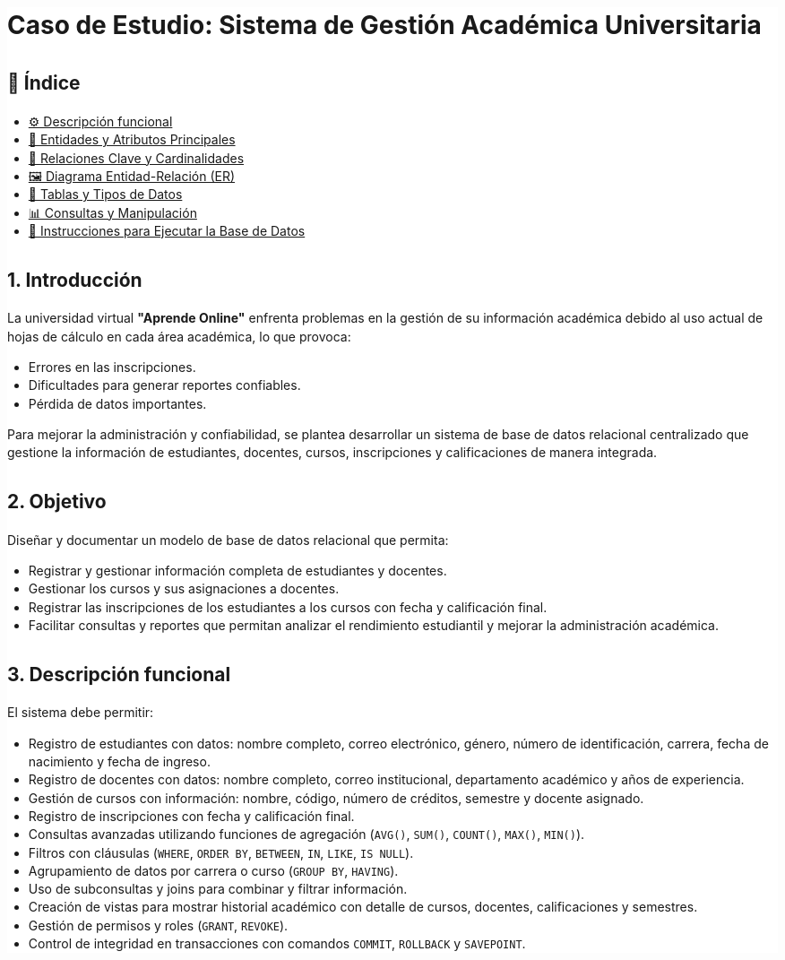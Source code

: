 # Caso de Estudio: Sistema de Gestión Académica Universitaria

## 📑 Índice

- [⚙️ Descripción funcional](#3-descripción-funcional)
- [🧱 Entidades y Atributos Principales](#5-entidades-y-atributos-principales-creados)
- [🔗 Relaciones Clave y Cardinalidades](#4-relaciones-clave-y-cardinalidades)
- [🖼️ Diagrama Entidad-Relación (ER)](#5-diagrama-entidad-relación-er)
- [💾 Tablas y Tipos de Datos](#6-tablas-y-tipos-de-datos)
- [📊 Consultas y Manipulación](#consultas-básicas-y-manipulación)
- [🚀 Instrucciones para Ejecutar la Base de Datos](#1--requisitos-previos)

## 1. Introducción

La universidad virtual **"Aprende Online"** enfrenta problemas en la gestión de su información académica debido al uso actual de hojas de cálculo en cada área académica, lo que provoca:

- Errores en las inscripciones.
- Dificultades para generar reportes confiables.
- Pérdida de datos importantes.

Para mejorar la administración y confiabilidad, se plantea desarrollar un sistema de base de datos relacional centralizado que gestione la información de estudiantes, docentes, cursos, inscripciones y calificaciones de manera integrada.

## 2. Objetivo

Diseñar y documentar un modelo de base de datos relacional que permita:

- Registrar y gestionar información completa de estudiantes y docentes.
- Gestionar los cursos y sus asignaciones a docentes.
- Registrar las inscripciones de los estudiantes a los cursos con fecha y calificación final.
- Facilitar consultas y reportes que permitan analizar el rendimiento estudiantil y mejorar la administración académica.

## 3. Descripción funcional

El sistema debe permitir:

- Registro de estudiantes con datos: nombre completo, correo electrónico, género, número de identificación, carrera, fecha de nacimiento y fecha de ingreso.
- Registro de docentes con datos: nombre completo, correo institucional, departamento académico y años de experiencia.
- Gestión de cursos con información: nombre, código, número de créditos, semestre y docente asignado.
- Registro de inscripciones con fecha y calificación final.
- Consultas avanzadas utilizando funciones de agregación (`AVG()`, `SUM()`, `COUNT()`, `MAX()`, `MIN()`).
- Filtros con cláusulas (`WHERE`, `ORDER BY`, `BETWEEN`, `IN`, `LIKE`, `IS NULL`).
- Agrupamiento de datos por carrera o curso (`GROUP BY`, `HAVING`).
- Uso de subconsultas y joins para combinar y filtrar información.
- Creación de vistas para mostrar historial académico con detalle de cursos, docentes, calificaciones y semestres.
- Gestión de permisos y roles (`GRANT`, `REVOKE`).
- Control de integridad en transacciones con comandos `COMMIT`, `ROLLBACK` y `SAVEPOINT`.
